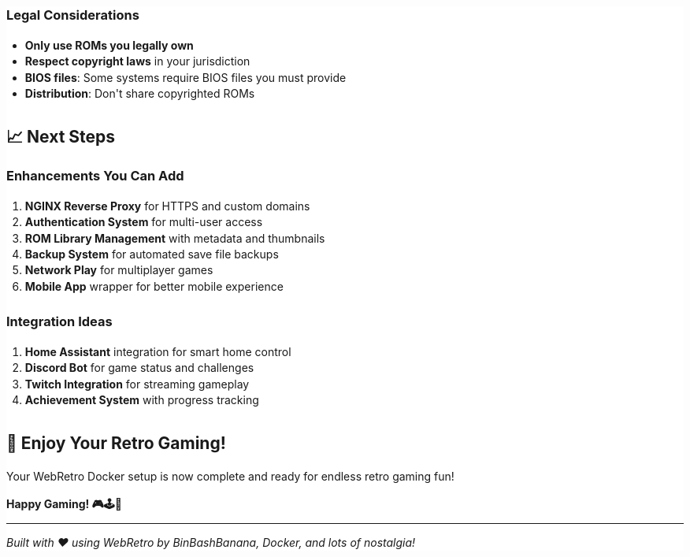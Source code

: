 ### Legal Considerations
- **Only use ROMs you legally own**
- **Respect copyright laws** in your jurisdiction
- **BIOS files**: Some systems require BIOS files you must provide
- **Distribution**: Don't share copyrighted ROMs

## 📈 Next Steps

### Enhancements You Can Add
1. **NGINX Reverse Proxy** for HTTPS and custom domains
2. **Authentication System** for multi-user access
3. **ROM Library Management** with metadata and thumbnails
4. **Backup System** for automated save file backups
5. **Network Play** for multiplayer games
6. **Mobile App** wrapper for better mobile experience

### Integration Ideas
1. **Home Assistant** integration for smart home control
2. **Discord Bot** for game status and challenges
3. **Twitch Integration** for streaming gameplay
4. **Achievement System** with progress tracking

## 🎉 Enjoy Your Retro Gaming!

Your WebRetro Docker setup is now complete and ready for endless retro gaming fun! 

**Happy Gaming! 🎮🕹️👾**

---

*Built with ❤️ using WebRetro by BinBashBanana, Docker, and lots of nostalgia!*
